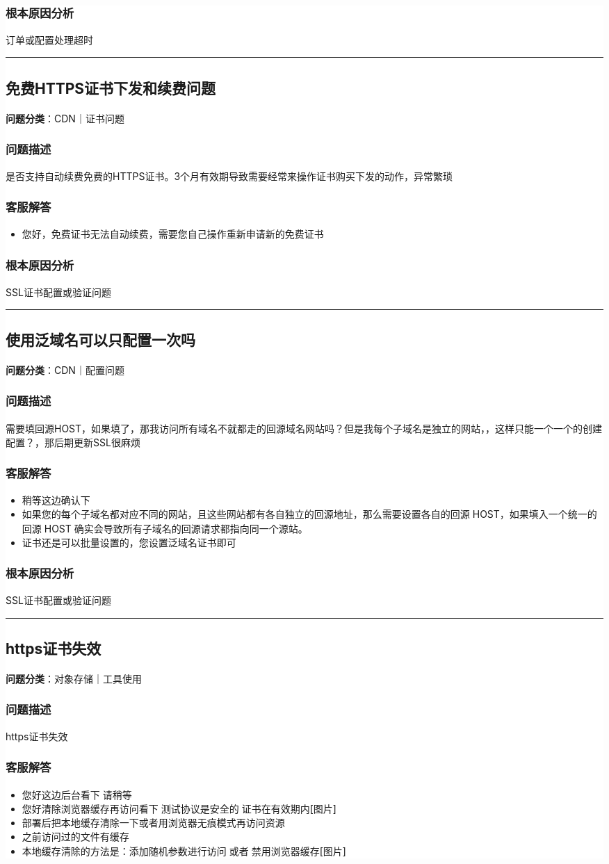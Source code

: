 ### 根本原因分析
订单或配置处理超时

---

## 免费HTTPS证书下发和续费问题

**问题分类**：CDN｜证书问题

### 问题描述
是否支持自动续费免费的HTTPS证书。3个月有效期导致需要经常来操作证书购买下发的动作，异常繁琐

### 客服解答
- 您好，免费证书无法自动续费，需要您自己操作重新申请新的免费证书

### 根本原因分析
SSL证书配置或验证问题

---

## 使用泛域名可以只配置一次吗

**问题分类**：CDN｜配置问题

### 问题描述
需要填回源HOST，如果填了，那我访问所有域名不就都走的回源域名网站吗？但是我每个子域名是独立的网站，，这样只能一个一个的创建配置？，那后期更新SSL很麻烦

### 客服解答
- 稍等这边确认下
- 如果您的每个子域名都对应不同的网站，且这些网站都有各自独立的回源地址，那么需要设置各自的回源 HOST，如果填入一个统一的回源 HOST 确实会导致所有子域名的回源请求都指向同一个源站。
- 证书还是可以批量设置的，您设置泛域名证书即可

### 根本原因分析
SSL证书配置或验证问题

---

## https证书失效

**问题分类**：对象存储｜工具使用

### 问题描述
https证书失效

### 客服解答
- 您好这边后台看下 请稍等
- 您好清除浏览器缓存再访问看下 测试协议是安全的 证书在有效期内[图片]
- 部署后把本地缓存清除一下或者用浏览器无痕模式再访问资源
- 之前访问过的文件有缓存
- 本地缓存清除的方法是：添加随机参数进行访问 或者 禁用浏览器缓存[图片]
